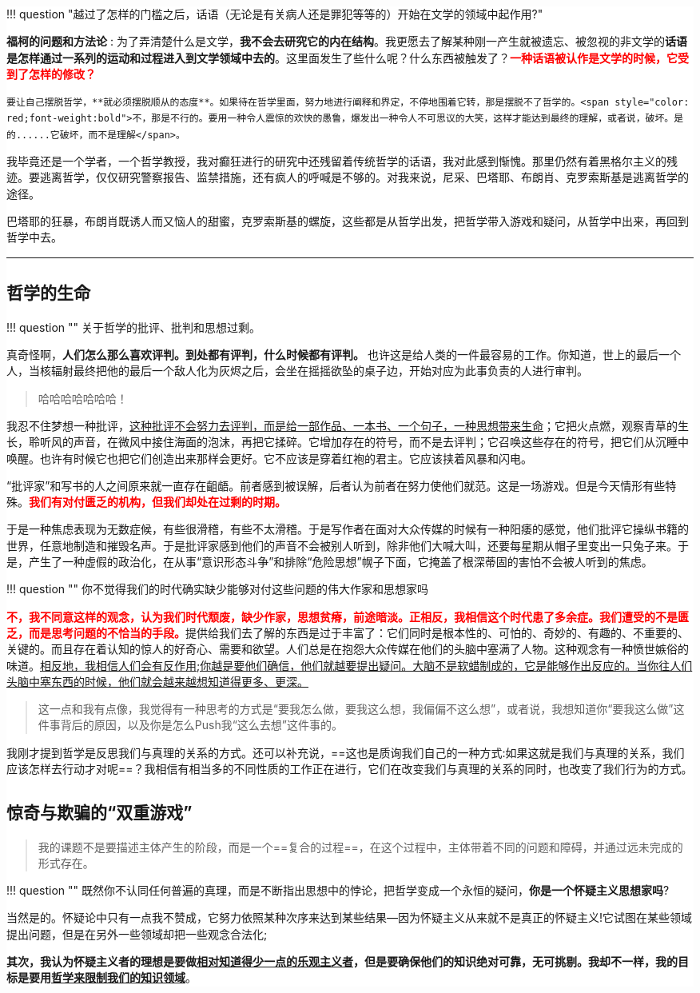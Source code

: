 !!! question "越过了怎样的门槛之后，话语（无论是有关病人还是罪犯等等的）开始在文学的领域中起作用?"

**福柯的问题和方法论**
:   为了弄清楚什么是文学，**我不会去研究它的内在结构**。我更愿去了解某种刚一产生就被遗忘、被忽视的非文学的**话语是怎样通过一系列的运动和过程进入到文学领域中去的**。这里面发生了些什么呢？什么东西被触发了？<span style="color:red;font-weight:bold">一种话语被认作是文学的时候，它受到了怎样的修改？</span>

    要让自己摆脱哲学，**就必须摆脱顺从的态度**。如果待在哲学里面，努力地进行阐释和界定，不停地围着它转，那是摆脱不了哲学的。<span style="color:red;font-weight:bold">不，那是不行的。要用一种令人震惊的欢快的愚鲁，爆发出一种令人不可思议的大笑，这样才能达到最终的理解，或者说，破坏。是的......它破坏，而不是理解</span>。

我毕竟还是一个学者，一个哲学教授，我对癫狂进行的研究中还残留着传统哲学的话语，我对此感到惭愧。那里仍然有着黑格尔主义的残迹。要逃离哲学，仅仅研究警察报告、监禁措施，还有疯人的呼喊是不够的。对我来说，尼采、巴塔耶、布朗肖、克罗索斯基是逃离哲学的途径。

巴塔耶的狂暴，布朗肖既诱人而又恼人的甜蜜，克罗索斯基的螺旋，这些都是从哲学出发，把哲学带入游戏和疑问，从哲学中出来，再回到哲学中去。

---

## 哲学的生命

!!! question ""
    关于哲学的批评、批判和思想过剩。

真奇怪啊，**人们怎么那么喜欢评判。到处都有评判，什么时候都有评判。** 也许这是给人类的一件最容易的工作。你知道，世上的最后一个人，当核辐射最终把他的最后一个敌人化为灰烬之后，会坐在摇摇欲坠的桌子边，开始对应为此事负责的人进行审判。

> 哈哈哈哈哈哈哈！

我忍不住梦想一种批评，<u>这种批评不会努力去评判，而是给一部作品、一本书、一个句子，一种思想带来生命</u>；它把火点燃，观察青草的生长，聆听风的声音，在微风中接住海面的泡沫，再把它揉碎。它增加存在的符号，而不是去评判；它召唤这些存在的符号，把它们从沉睡中唤醒。也许有时候它也把它们创造出来那样会更好。它不应该是穿着红袍的君主。它应该挟着风暴和闪电。

“批评家”和写书的人之间原来就一直存在齟龉。前者感到被误解，后者认为前者在努力使他们就范。这是一场游戏。但是今天情形有些特殊。<span style="color:red;font-weight:bold">我们有对付匮乏的机构，但我们却处在过剩的时期。</span>

于是一种焦虑表现为无数症候，有些很滑稽，有些不太滑稽。于是写作者在面对大众传媒的时候有一种阳痿的感觉，他们批评它操纵书籍的世界，任意地制造和摧毁名声。于是批评家感到他们的声音不会被别人听到，除非他们大喊大叫，还要每星期从帽子里变出一只兔子来。于是，产生了一种虚假的政治化，在从事“意识形态斗争”和排除“危险思想”幌子下面，它掩盖了根深蒂固的害怕不会被人听到的焦虑。

!!! question ""
    你不觉得我们的时代确实缺少能够对付这些问题的伟大作家和思想家吗

<span style="color:red;font-weight:bold">不，我不同意这样的观念，认为我们时代颓废，缺少作家，思想贫瘠，前途暗淡。正相反，我相信这个时代患了多余症。我们遭受的不是匮乏，而是思考问题的不恰当的手段。</span>提供给我们去了解的东西是过于丰富了：它们同时是根本性的、可怕的、奇妙的、有趣的、不重要的、关键的。而且存在着认知的惊人的好奇心、需要和欲望。人们总是在抱怨大众传媒在他们的头脑中塞满了人物。这种观念有一种愤世嫉俗的味道。<u>相反地，我相信人们会有反作用;你越是要他们确信，他们就越要提出疑问。大脑不是软蜡制成的，它是能够作出反应的。当你往人们头脑中塞东西的时候，他们就会越来越想知道得更多、更深。</u>

> 这一点和我有点像，我觉得有一种思考的方式是“要我怎么做，要我这么想，我偏偏不这么想”，或者说，我想知道你“要我这么做”这件事背后的原因，以及你是怎么Push我“这么去想”这件事的。

我刚才提到哲学是反思我们与真理的关系的方式。还可以补充说，==这也是质询我们自己的一种方式:如果这就是我们与真理的关系，我们应该怎样去行动才对呢==？我相信有相当多的不同性质的工作正在进行，它们在改变我们与真理的关系的同时，也改变了我们行为的方式。

## 惊奇与欺骗的“双重游戏”

> 我的课题不是要描述主体产生的阶段，而是一个==复合的过程==，在这个过程中，主体带着不同的问题和障碍，并通过远未完成的形式存在。


!!! question ""
    既然你不认同任何普遍的真理，而是不断指出思想中的悖论，把哲学变成一个永恒的疑问，**你是一个怀疑主义思想家吗**?

当然是的。怀疑论中只有一点我不赞成，它努力依照某种次序来达到某些结果—因为怀疑主义从来就不是真正的怀疑主义!它试图在某些领域提出问题，但是在另外一些领域却把一些观念合法化;

**其次，我认为怀疑主义者的理想是要做<u>相对知道得少一点的乐观主义者</u>，但是要确保他们的知识绝对可靠，无可挑剔。我却不一样，我的目标是要用<u>哲学来限制我们的知识领域</u>**。